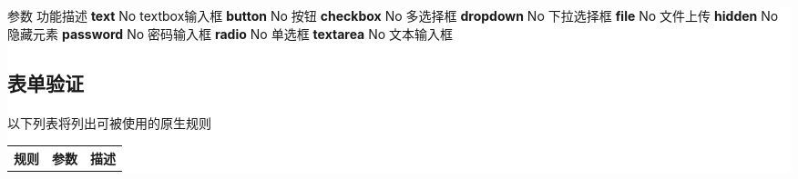 <th>参数</th>
<th>功能描述</th>
</tr>

<tr>
<td class="td"><strong>text</strong></td>
<td class="td">No</td>
<td class="td">textbox输入框</td>
</tr>

<tr>
<td class="td"><strong>button</strong></td>
<td class="td">No</td>
<td class="td">按钮</td>
</tr>

<tr>
<td class="td"><strong>checkbox</strong></td>
<td class="td">No</td>
<td class="td">多选择框</td>
</tr>

<tr>
<td class="td"><strong>dropdown</strong></td>
<td class="td">No</td>
<td class="td">下拉选择框</td>
</tr>

<tr>
<td class="td"><strong>file</strong></td>
<td class="td">No</td>
<td class="td">文件上传</td>
</tr>

<tr>
<td class="td"><strong>hidden</strong></td>
<td class="td">No</td>
<td class="td">隐藏元素</td>
</tr>

<tr>
<td class="td"><strong>password</strong></td>
<td class="td">No</td>
<td class="td">密码输入框</td>
</tr>

<tr>
<td class="td"><strong>radio</strong></td>
<td class="td">No</td>
<td class="td">单选框</td>
</tr>

<tr>
<td class="td"><strong>textarea</strong></td>
<td class="td">No</td>
<td class="td">文本输入框</td>
</tr>

</tbody></table>


## 表单验证		
以下列表将列出可被使用的原生规则
<table cellpadding="0" cellspacing="1" border="0" style="width:100%" class="tableborder">
<tbody><tr>
<th>规则</th>
<th>参数</th>
<th>描述</th>